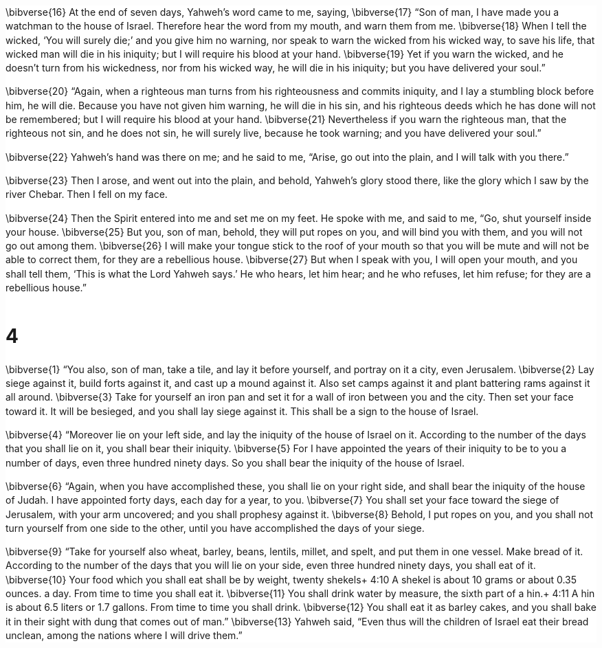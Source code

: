 \bibverse{16} At the end of seven days, Yahweh’s word came to me, saying, \bibverse{17} “Son of man, I have made you a watchman to the house of Israel. Therefore hear the word from my mouth, and warn them from me. \bibverse{18} When I tell the wicked, ‘You will surely die;’ and you give him no warning, nor speak to warn the wicked from his wicked way, to save his life, that wicked man will die in his iniquity; but I will require his blood at your hand. \bibverse{19} Yet if you warn the wicked, and he doesn’t turn from his wickedness, nor from his wicked way, he will die in his iniquity; but you have delivered your soul.” 

\bibverse{20} “Again, when a righteous man turns from his righteousness and commits iniquity, and I lay a stumbling block before him, he will die. Because you have not given him warning, he will die in his sin, and his righteous deeds which he has done will not be remembered; but I will require his blood at your hand. \bibverse{21} Nevertheless if you warn the righteous man, that the righteous not sin, and he does not sin, he will surely live, because he took warning; and you have delivered your soul.” 

\bibverse{22} Yahweh’s hand was there on me; and he said to me, “Arise, go out into the plain, and I will talk with you there.” 

\bibverse{23} Then I arose, and went out into the plain, and behold, Yahweh’s glory stood there, like the glory which I saw by the river Chebar. Then I fell on my face. 

\bibverse{24} Then the Spirit entered into me and set me on my feet. He spoke with me, and said to me, “Go, shut yourself inside your house. \bibverse{25} But you, son of man, behold, they will put ropes on you, and will bind you with them, and you will not go out among them. \bibverse{26} I will make your tongue stick to the roof of your mouth so that you will be mute and will not be able to correct them, for they are a rebellious house. \bibverse{27} But when I speak with you, I will open your mouth, and you shall tell them, ‘This is what the Lord Yahweh says.’ He who hears, let him hear; and he who refuses, let him refuse; for they are a rebellious house.” 

# 4 
\bibverse{1} “You also, son of man, take a tile, and lay it before yourself, and portray on it a city, even Jerusalem. \bibverse{2} Lay siege against it, build forts against it, and cast up a mound against it. Also set camps against it and plant battering rams against it all around. \bibverse{3} Take for yourself an iron pan and set it for a wall of iron between you and the city. Then set your face toward it. It will be besieged, and you shall lay siege against it. This shall be a sign to the house of Israel. 

\bibverse{4} “Moreover lie on your left side, and lay the iniquity of the house of Israel on it. According to the number of the days that you shall lie on it, you shall bear their iniquity. \bibverse{5} For I have appointed the years of their iniquity to be to you a number of days, even three hundred ninety days. So you shall bear the iniquity of the house of Israel. 

\bibverse{6} “Again, when you have accomplished these, you shall lie on your right side, and shall bear the iniquity of the house of Judah. I have appointed forty days, each day for a year, to you. \bibverse{7} You shall set your face toward the siege of Jerusalem, with your arm uncovered; and you shall prophesy against it. \bibverse{8} Behold, I put ropes on you, and you shall not turn yourself from one side to the other, until you have accomplished the days of your siege. 

\bibverse{9} “Take for yourself also wheat, barley, beans, lentils, millet, and spelt, and put them in one vessel. Make bread of it. According to the number of the days that you will lie on your side, even three hundred ninety days, you shall eat of it. \bibverse{10} Your food which you shall eat shall be by weight, twenty shekels+ 4:10 A shekel is about 10 grams or about 0.35 ounces. a day. From time to time you shall eat it. \bibverse{11} You shall drink water by measure, the sixth part of a hin.+ 4:11 A hin is about 6.5 liters or 1.7 gallons. From time to time you shall drink. \bibverse{12} You shall eat it as barley cakes, and you shall bake it in their sight with dung that comes out of man.” \bibverse{13} Yahweh said, “Even thus will the children of Israel eat their bread unclean, among the nations where I will drive them.” 
